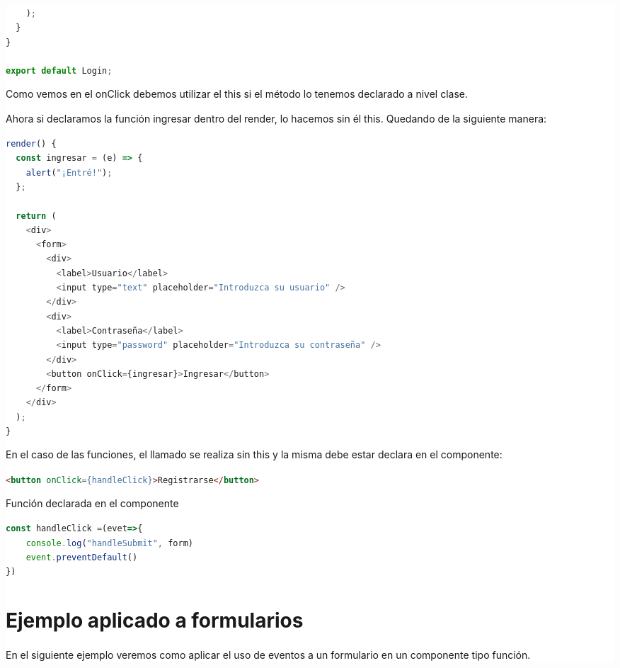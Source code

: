 ```js
    );
  }
}

export default Login;
```
Como vemos en el onClick debemos utilizar el this si el método lo tenemos declarado a nivel clase.

Ahora si declaramos la función ingresar dentro del render, lo hacemos sin él this. Quedando de la siguiente manera:

```js
render() {
  const ingresar = (e) => {
    alert("¡Entré!");
  };

  return (
    <div>
      <form>
        <div>
          <label>Usuario</label>
          <input type="text" placeholder="Introduzca su usuario" />
        </div>
        <div>
          <label>Contraseña</label>
          <input type="password" placeholder="Introduzca su contraseña" />
        </div>
        <button onClick={ingresar}>Ingresar</button>
      </form>
    </div>
  );
}
```
En el caso de las funciones, el llamado se realiza sin this y la misma debe estar declara en el componente:

```html
<button onClick={handleClick}>Registrarse</button>
```
Función declarada en el componente
```js
const handleClick =(evet=>{
    console.log("handleSubmit", form)
    event.preventDefault()
})
```

# Ejemplo aplicado a formularios
En el siguiente ejemplo veremos como aplicar el uso de eventos a un formulario en un componente tipo función.
